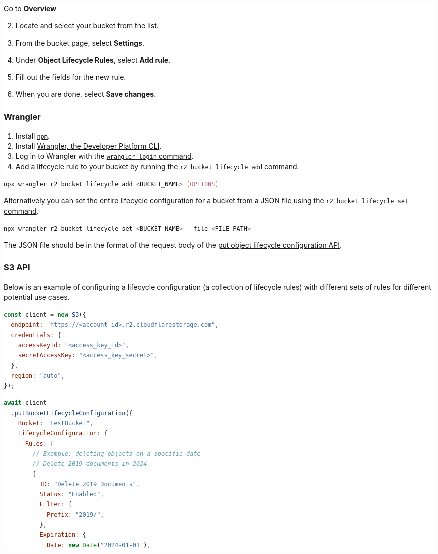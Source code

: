    [Go to **Overview**](https://dash.cloudflare.com/?to=/:account/r2/overview)

2. Locate and select your bucket from the list.

3. From the bucket page, select **Settings**.

4. Under **Object Lifecycle Rules**, select **Add rule**.

5. Fill out the fields for the new rule.

6. When you are done, select **Save changes**.

### Wrangler

1. Install [`npm`](https://docs.npmjs.com/getting-started).
2. Install [Wrangler, the Developer Platform CLI](https://developers.cloudflare.com/workers/wrangler/install-and-update/).
3. Log in to Wrangler with the [`wrangler login` command](https://developers.cloudflare.com/workers/wrangler/commands/#login).
4. Add a lifecycle rule to your bucket by running the [`r2 bucket lifecycle add` command](https://developers.cloudflare.com/workers/wrangler/commands/#r2-bucket-lifecycle-add).

```sh
npx wrangler r2 bucket lifecycle add <BUCKET_NAME> [OPTIONS]
```

Alternatively you can set the entire lifecycle configuration for a bucket from a JSON file using the [`r2 bucket lifecycle set` command](https://developers.cloudflare.com/workers/wrangler/commands/#r2-bucket-lifecycle-set).

```sh
npx wrangler r2 bucket lifecycle set <BUCKET_NAME> --file <FILE_PATH>
```

The JSON file should be in the format of the request body of the [put object lifecycle configuration API](https://developers.cloudflare.com/api/resources/r2/subresources/buckets/subresources/lifecycle/methods/update/).

### S3 API

Below is an example of configuring a lifecycle configuration (a collection of lifecycle rules) with different sets of rules for different potential use cases.

```js
const client = new S3({
  endpoint: "https://<account_id>.r2.cloudflarestorage.com",
  credentials: {
    accessKeyId: "<access_key_id>",
    secretAccessKey: "<access_key_secret>",
  },
  region: "auto",
});
```

```javascript
await client
  .putBucketLifecycleConfiguration({
    Bucket: "testBucket",
    LifecycleConfiguration: {
      Rules: [
        // Example: deleting objects on a specific date
        // Delete 2019 documents in 2024
        {
          ID: "Delete 2019 Documents",
          Status: "Enabled",
          Filter: {
            Prefix: "2019/",
          },
          Expiration: {
            Date: new Date("2024-01-01"),
```